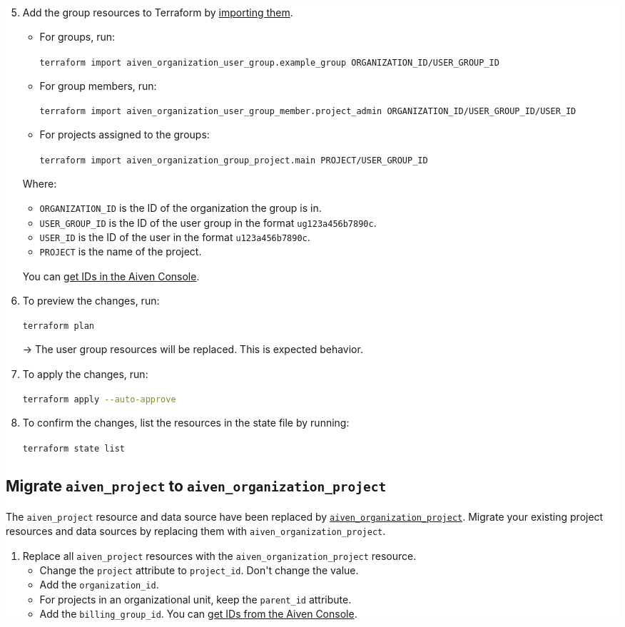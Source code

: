 5. Add the group resources to Terraform by [importing them](https://registry.terraform.io/providers/aiven/aiven/latest/docs/guides/importing-resources).
    * For groups, run:

      ```bash
      terraform import aiven_organization_user_group.example_group ORGANIZATION_ID/USER_GROUP_ID
      ```

    * For group members, run:
      ```bash
      terraform import aiven_organization_user_group_member.project_admin ORGANIZATION_ID/USER_GROUP_ID/USER_ID
      ```

    * For projects assigned to the groups:

      ```bash
      terraform import aiven_organization_group_project.main PROJECT/USER_GROUP_ID
      ```

    Where:
    * `ORGANIZATION_ID` is the ID of the organization the group is in.
    * `USER_GROUP_ID` is the ID of the user group in the format `ug123a456b7890c`.
    * `USER_ID` is the ID of the user in the format `u123a456b7890c`.
    * `PROJECT` is the name of the project.

    You can [get IDs in the Aiven Console](https://docs.aiven.io/docs/platform/reference/get-resource-IDs).

6. To preview the changes, run:

      ```bash
      terraform plan
      ```

      -> The user group resources will be replaced. This is expected behavior.

7. To apply the changes, run:

      ```bash
      terraform apply --auto-approve
      ```

8. To confirm the changes, list the resources in the state file by running:

      ```bash
      terraform state list
      ```

## Migrate `aiven_project` to `aiven_organization_project`

The `aiven_project` resource and data source have been replaced by [`aiven_organization_project`](https://registry.terraform.io/providers/aiven/aiven/latest/docs/resources/organization_project).
Migrate your existing project resources and data sources by replacing them with `aiven_organization_project`.

1. Replace all `aiven_project` resources with the `aiven_organization_project` resource.
   * Change the `project` attribute to `project_id`. Don't change the value.
   * Add the `organization_id`.
   * For projects in an organizational unit, keep the `parent_id` attribute.
   * Add the `billing_group_id`. You can [get IDs from the Aiven Console](https://docs.aiven.io/docs/platform/reference/get-resource-IDs).
